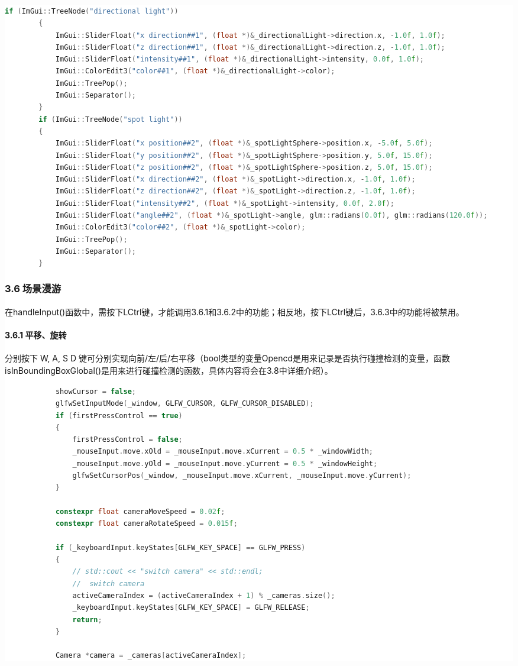 ```c++
if (ImGui::TreeNode("directional light"))
		{
			ImGui::SliderFloat("x direction##1", (float *)&_directionalLight->direction.x, -1.0f, 1.0f);
			ImGui::SliderFloat("z direction##1", (float *)&_directionalLight->direction.z, -1.0f, 1.0f);
			ImGui::SliderFloat("intensity##1", (float *)&_directionalLight->intensity, 0.0f, 1.0f);
			ImGui::ColorEdit3("color##1", (float *)&_directionalLight->color);
			ImGui::TreePop();
			ImGui::Separator();
		}
		if (ImGui::TreeNode("spot light"))
		{
			ImGui::SliderFloat("x position##2", (float *)&_spotLightSphere->position.x, -5.0f, 5.0f);
			ImGui::SliderFloat("y position##2", (float *)&_spotLightSphere->position.y, 5.0f, 15.0f);
			ImGui::SliderFloat("z position##2", (float *)&_spotLightSphere->position.z, 5.0f, 15.0f);
			ImGui::SliderFloat("x direction##2", (float *)&_spotLight->direction.x, -1.0f, 1.0f);
			ImGui::SliderFloat("z direction##2", (float *)&_spotLight->direction.z, -1.0f, 1.0f);
			ImGui::SliderFloat("intensity##2", (float *)&_spotLight->intensity, 0.0f, 2.0f);
			ImGui::SliderFloat("angle##2", (float *)&_spotLight->angle, glm::radians(0.0f), glm::radians(120.0f));
			ImGui::ColorEdit3("color##2", (float *)&_spotLight->color);
			ImGui::TreePop();
			ImGui::Separator();
		}
```

### 3.6 场景漫游

在handleInput()函数中，需按下LCtrl键，才能调用3.6.1和3.6.2中的功能；相反地，按下LCtrl键后，3.6.3中的功能将被禁用。

#### 3.6.1 平移、旋转

分别按下 W, A, S D 键可分别实现向前/左/后/右平移（bool类型的变量Opencd是用来记录是否执行碰撞检测的变量，函数isInBoundingBoxGlobal()是用来进行碰撞检测的函数，具体内容将会在3.8中详细介绍）。

```c++
        	showCursor = false;
			glfwSetInputMode(_window, GLFW_CURSOR, GLFW_CURSOR_DISABLED);
			if (firstPressControl == true)
			{
				firstPressControl = false;
				_mouseInput.move.xOld = _mouseInput.move.xCurrent = 0.5 * _windowWidth;
				_mouseInput.move.yOld = _mouseInput.move.yCurrent = 0.5 * _windowHeight;
				glfwSetCursorPos(_window, _mouseInput.move.xCurrent, _mouseInput.move.yCurrent);
			}

			constexpr float cameraMoveSpeed = 0.02f;
			constexpr float cameraRotateSpeed = 0.015f;

			if (_keyboardInput.keyStates[GLFW_KEY_SPACE] == GLFW_PRESS)
			{
				// std::cout << "switch camera" << std::endl;
				//  switch camera
				activeCameraIndex = (activeCameraIndex + 1) % _cameras.size();
				_keyboardInput.keyStates[GLFW_KEY_SPACE] = GLFW_RELEASE;
				return;
			}

			Camera *camera = _cameras[activeCameraIndex];

```